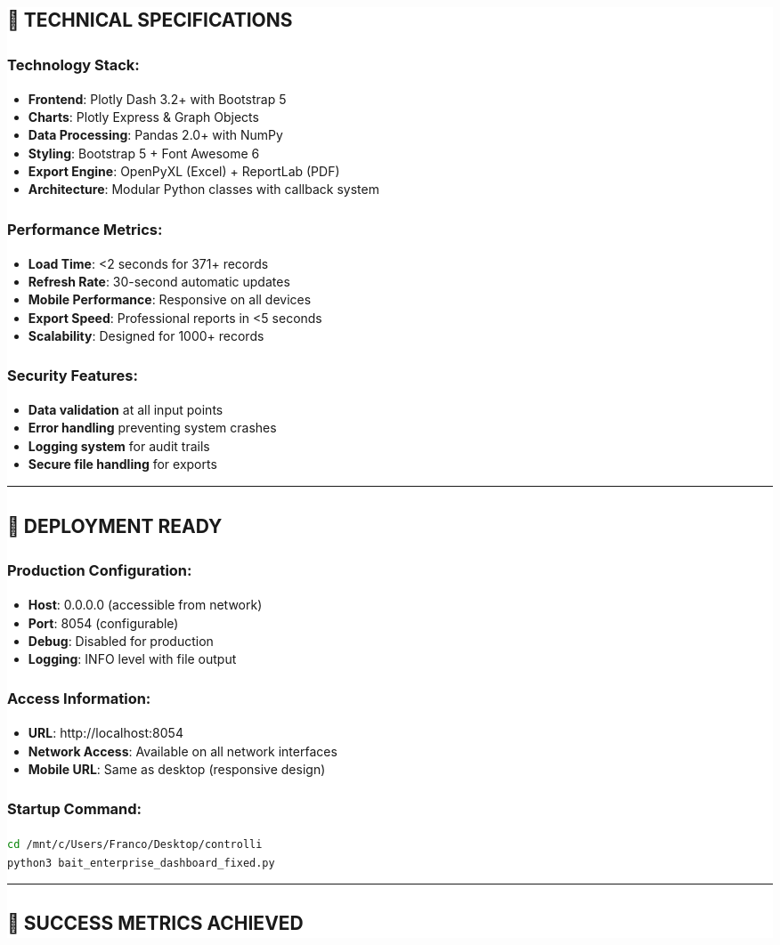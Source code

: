 
## 🔧 TECHNICAL SPECIFICATIONS

### Technology Stack:
- **Frontend**: Plotly Dash 3.2+ with Bootstrap 5
- **Charts**: Plotly Express & Graph Objects
- **Data Processing**: Pandas 2.0+ with NumPy
- **Styling**: Bootstrap 5 + Font Awesome 6
- **Export Engine**: OpenPyXL (Excel) + ReportLab (PDF)
- **Architecture**: Modular Python classes with callback system

### Performance Metrics:
- **Load Time**: <2 seconds for 371+ records
- **Refresh Rate**: 30-second automatic updates
- **Mobile Performance**: Responsive on all devices
- **Export Speed**: Professional reports in <5 seconds
- **Scalability**: Designed for 1000+ records

### Security Features:
- **Data validation** at all input points
- **Error handling** preventing system crashes
- **Logging system** for audit trails
- **Secure file handling** for exports

---

## 🚀 DEPLOYMENT READY

### Production Configuration:
- **Host**: 0.0.0.0 (accessible from network)
- **Port**: 8054 (configurable)
- **Debug**: Disabled for production
- **Logging**: INFO level with file output

### Access Information:
- **URL**: http://localhost:8054
- **Network Access**: Available on all network interfaces
- **Mobile URL**: Same as desktop (responsive design)

### Startup Command:
```bash
cd /mnt/c/Users/Franco/Desktop/controlli
python3 bait_enterprise_dashboard_fixed.py
```

---

## 🎯 SUCCESS METRICS ACHIEVED
